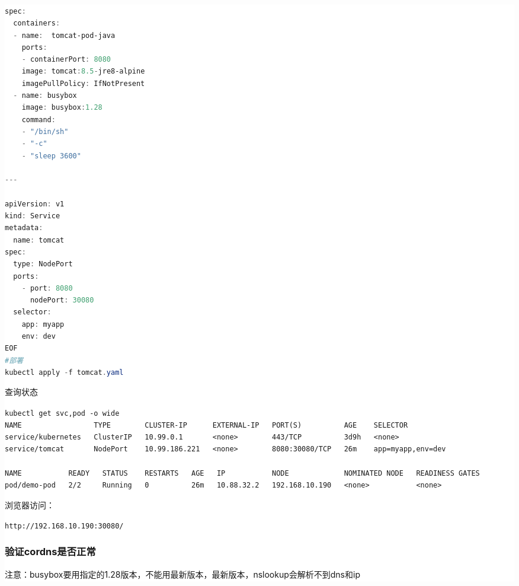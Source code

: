 ```powershell  
spec:
  containers:
  - name:  tomcat-pod-java
    ports:
    - containerPort: 8080
    image: tomcat:8.5-jre8-alpine
    imagePullPolicy: IfNotPresent
  - name: busybox
    image: busybox:1.28
    command:
    - "/bin/sh"
    - "-c"
    - "sleep 3600"

---

apiVersion: v1
kind: Service
metadata:
  name: tomcat
spec:
  type: NodePort
  ports:
    - port: 8080
      nodePort: 30080
  selector:
    app: myapp
    env: dev
EOF
#部署
kubectl apply -f tomcat.yaml

```  
查询状态

    kubectl get svc,pod -o wide
    NAME                 TYPE        CLUSTER-IP      EXTERNAL-IP   PORT(S)          AGE    SELECTOR
    service/kubernetes   ClusterIP   10.99.0.1       <none>        443/TCP          3d9h   <none>
    service/tomcat       NodePort    10.99.186.221   <none>        8080:30080/TCP   26m    app=myapp,env=dev
    
    NAME           READY   STATUS    RESTARTS   AGE   IP           NODE             NOMINATED NODE   READINESS GATES
    pod/demo-pod   2/2     Running   0          26m   10.88.32.2   192.168.10.190   <none>           <none>

浏览器访问：

    http://192.168.10.190:30080/   
### 验证cordns是否正常
注意：busybox要用指定的1.28版本，不能用最新版本，最新版本，nslookup会解析不到dns和ip
